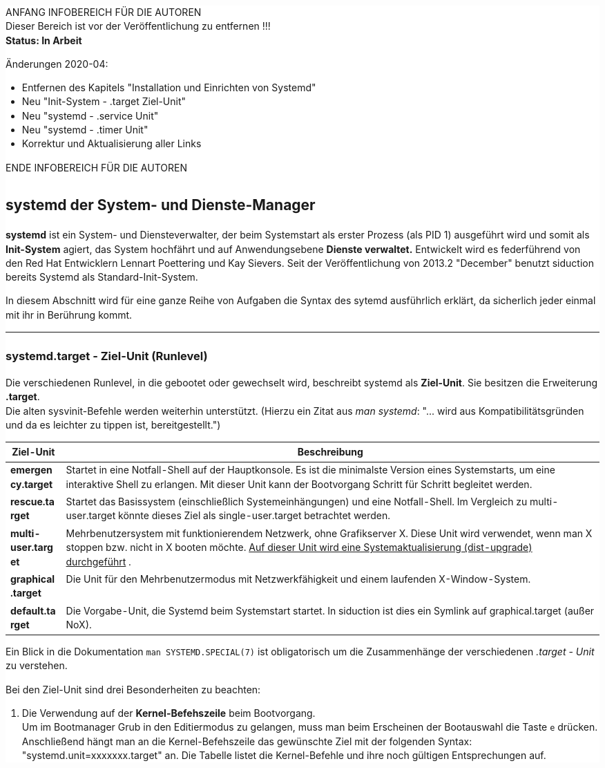 ANFANG   INFOBEREICH FÜR DIE AUTOREN  
Dieser Bereich ist vor der Veröffentlichung zu entfernen !!!  
**Status: In Arbeit**

Änderungen 2020-04:
+ Entfernen des Kapitels "Installation und Einrichten von Systemd"
+ Neu "Init-System - .target Ziel-Unit"
+ Neu "systemd - .service Unit"
+ Neu "systemd - .timer Unit"
+ Korrektur und Aktualisierung aller Links

ENDE   INFOBEREICH FÜR DIE AUTOREN

<div class="divider" id="systemd"></div>

## systemd der System- und Dienste-Manager

**systemd** ist ein System- und Diensteverwalter, der beim Systemstart als erster Prozess (als PID 1) ausgeführt wird und somit als **Init-System** agiert, das System hochfährt und auf Anwendungsebene **Dienste verwaltet.** Entwickelt wird es federführend von den Red Hat Entwicklern Lennart Poettering und Kay Sievers. Seit der Veröffentlichung von 2013.2 "December" benutzt siduction bereits Systemd als Standard-Init-System.

In diesem Abschnitt wird für eine ganze Reihe von Aufgaben die Syntax des sytemd ausführlich erklärt, da sicherlich jeder einmal mit ihr in Berührung kommt.

---

<div class="divider" id="systemd-target"></div>

### systemd.target - Ziel-Unit (Runlevel)

Die verschiedenen Runlevel, in die gebootet oder gewechselt wird, beschreibt systemd als **Ziel-Unit**. Sie besitzen die Erweiterung **.target**.  
Die alten sysvinit-Befehle werden weiterhin unterstützt. (Hierzu ein Zitat aus *man systemd*: "... wird aus Kompatibilitätsgründen und da es leichter zu tippen ist, bereitgestellt.")

| Ziel-Unit | Beschreibung | 
| ---- | ---- |
| **emergency.target** | Startet in eine Notfall-Shell auf der Hauptkonsole. Es ist die minimalste Version eines Systemstarts, um eine interaktive Shell zu erlangen. Mit dieser Unit kann der Bootvorgang Schritt für Schritt begleitet werden.| 
| **rescue.target** | Startet das Basissystem (einschließlich Systemeinhängungen) und eine Notfall-Shell. Im Vergleich zu multi-user.target könnte dieses Ziel als single-user.target betrachtet werden. |
| **multi-user.target** | Mehrbenutzersystem mit funktionierendem Netzwerk, ohne Grafikserver X. Diese Unit wird verwendet, wenn man X stoppen bzw. nicht in X booten möchte. [Auf dieser Unit wird eine Systemaktualisierung (dist-upgrade) durchgeführt](sys-admin-apt_de.md#apt-upgrade) . |
| **graphical.target** | Die Unit für den Mehrbenutzermodus mit Netzwerkfähigkeit und einem laufenden X-Window-System. |
| **default.target** | Die Vorgabe-Unit, die Systemd beim Systemstart startet. In siduction ist dies ein Symlink auf graphical.target (außer NoX). |

Ein Blick in die Dokumentation `man SYSTEMD.SPECIAL(7)` ist obligatorisch um die Zusammenhänge der verschiedenen *.target* - *Unit* zu verstehen.

Bei den Ziel-Unit sind drei Besonderheiten zu beachten:

1. Die Verwendung auf der **Kernel-Befehszeile** beim Bootvorgang.  
    Um im Bootmanager Grub in den Editiermodus zu gelangen, muss man beim Erscheinen der Bootauswahl die Taste `e` drücken. Anschließend hängt man an die Kernel-Befehszeile das gewünschte Ziel mit der folgenden Syntax: "systemd.unit=xxxxxxx.target" an. Die Tabelle listet die Kernel-Befehle und ihre noch gültigen Entsprechungen auf.
